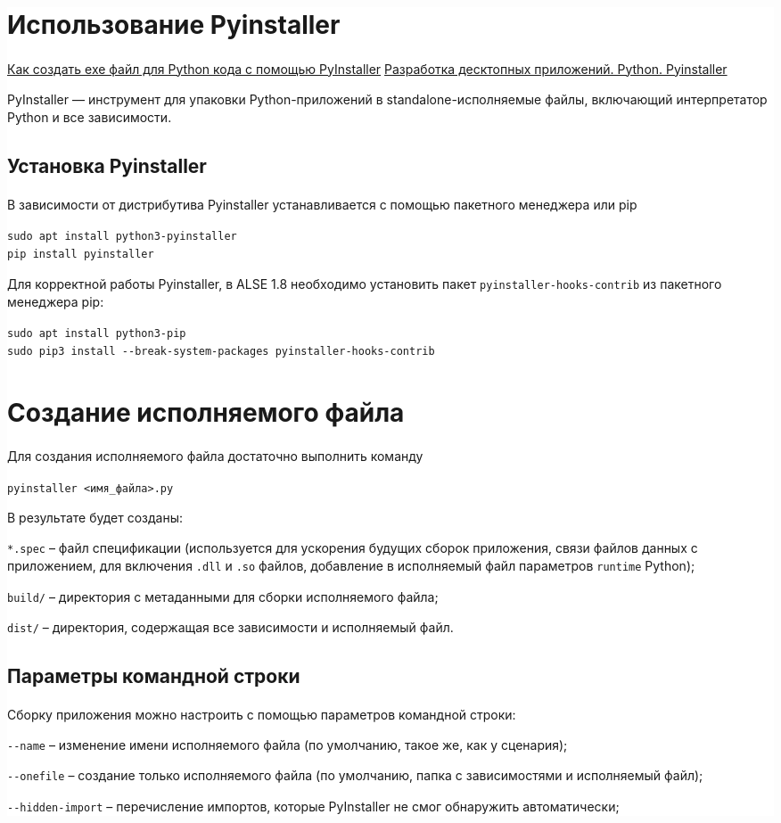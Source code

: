 # Использование Pyinstaller

[Как создать exe файл для Python кода с помощью PyInstaller](https://pythonru.com/biblioteki/pyinstaller)
[Разработка десктопных приложений. Python. Pyinstaller](https://docs.astralinux.ru/latest/desktop/python/pyinstaller)

PyInstaller — инструмент для упаковки Python-приложений в standalone-исполняемые файлы, включающий интерпретатор Python и все зависимости. 

## Установка Pyinstaller

В зависимости от дистрибутива Pyinstaller устанавливается с помощью пакетного менеджера или pip

```
sudo apt install python3-pyinstaller
pip install pyinstaller
```

Для корректной работы Pyinstaller, в ALSE 1.8 необходимо установить пакет `pyinstaller-hooks-contrib` из пакетного менеджера pip:

```
sudo apt install python3-pip
sudo pip3 install --break-system-packages pyinstaller-hooks-contrib
```

# Создание исполняемого файла

Для создания исполняемого файла достаточно выполнить команду

```
pyinstaller <имя_файла>.py
```

В результате будет созданы:

`*.spec` – файл спецификации (используется для ускорения будущих сборок приложения, связи файлов данных с приложением, для включения `.dll` и `.so` файлов, добавление в исполняемый файл параметров `runtime` Python);

`build/` – директория с метаданными для сборки исполняемого файла;

`dist/` – директория, содержащая все зависимости и исполняемый файл.

## Параметры командной строки 

Сборку приложения можно настроить с помощью параметров командной строки:

`--name` – изменение имени исполняемого файла (по умолчанию, такое же, как у сценария);

`--onefile` – создание только исполняемого файла (по умолчанию, папка с зависимостями и исполняемый файл);

`--hidden-import` – перечисление импортов, которые PyInstaller не смог обнаружить автоматически;
